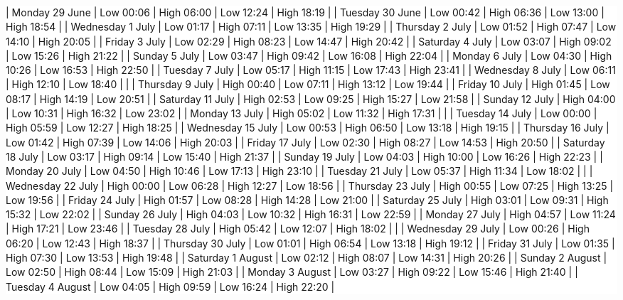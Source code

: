 | Monday 29 June | Low 00:06 | High 06:00 | Low 12:24 | High 18:19 | 
| Tuesday 30 June | Low 00:42 | High 06:36 | Low 13:00 | High 18:54 | 
| Wednesday 1 July | Low 01:17 | High 07:11 | Low 13:35 | High 19:29 | 
| Thursday 2 July | Low 01:52 | High 07:47 | Low 14:10 | High 20:05 | 
| Friday 3 July | Low 02:29 | High 08:23 | Low 14:47 | High 20:42 | 
| Saturday 4 July | Low 03:07 | High 09:02 | Low 15:26 | High 21:22 | 
| Sunday 5 July | Low 03:47 | High 09:42 | Low 16:08 | High 22:04 | 
| Monday 6 July | Low 04:30 | High 10:26 | Low 16:53 | High 22:50 | 
| Tuesday 7 July | Low 05:17 | High 11:15 | Low 17:43 | High 23:41 | 
| Wednesday 8 July | Low 06:11 | High 12:10 | Low 18:40 |  | 
| Thursday 9 July | High 00:40 | Low 07:11 | High 13:12 | Low 19:44 | 
| Friday 10 July | High 01:45 | Low 08:17 | High 14:19 | Low 20:51 | 
| Saturday 11 July | High 02:53 | Low 09:25 | High 15:27 | Low 21:58 | 
| Sunday 12 July | High 04:00 | Low 10:31 | High 16:32 | Low 23:02 | 
| Monday 13 July | High 05:02 | Low 11:32 | High 17:31 |  | 
| Tuesday 14 July | Low 00:00 | High 05:59 | Low 12:27 | High 18:25 | 
| Wednesday 15 July | Low 00:53 | High 06:50 | Low 13:18 | High 19:15 | 
| Thursday 16 July | Low 01:42 | High 07:39 | Low 14:06 | High 20:03 | 
| Friday 17 July | Low 02:30 | High 08:27 | Low 14:53 | High 20:50 | 
| Saturday 18 July | Low 03:17 | High 09:14 | Low 15:40 | High 21:37 | 
| Sunday 19 July | Low 04:03 | High 10:00 | Low 16:26 | High 22:23 | 
| Monday 20 July | Low 04:50 | High 10:46 | Low 17:13 | High 23:10 | 
| Tuesday 21 July | Low 05:37 | High 11:34 | Low 18:02 |  | 
| Wednesday 22 July | High 00:00 | Low 06:28 | High 12:27 | Low 18:56 | 
| Thursday 23 July | High 00:55 | Low 07:25 | High 13:25 | Low 19:56 | 
| Friday 24 July | High 01:57 | Low 08:28 | High 14:28 | Low 21:00 | 
| Saturday 25 July | High 03:01 | Low 09:31 | High 15:32 | Low 22:02 | 
| Sunday 26 July | High 04:03 | Low 10:32 | High 16:31 | Low 22:59 | 
| Monday 27 July | High 04:57 | Low 11:24 | High 17:21 | Low 23:46 | 
| Tuesday 28 July | High 05:42 | Low 12:07 | High 18:02 |  | 
| Wednesday 29 July | Low 00:26 | High 06:20 | Low 12:43 | High 18:37 | 
| Thursday 30 July | Low 01:01 | High 06:54 | Low 13:18 | High 19:12 | 
| Friday 31 July | Low 01:35 | High 07:30 | Low 13:53 | High 19:48 | 
| Saturday 1 August | Low 02:12 | High 08:07 | Low 14:31 | High 20:26 | 
| Sunday 2 August | Low 02:50 | High 08:44 | Low 15:09 | High 21:03 | 
| Monday 3 August | Low 03:27 | High 09:22 | Low 15:46 | High 21:40 | 
| Tuesday 4 August | Low 04:05 | High 09:59 | Low 16:24 | High 22:20 | 